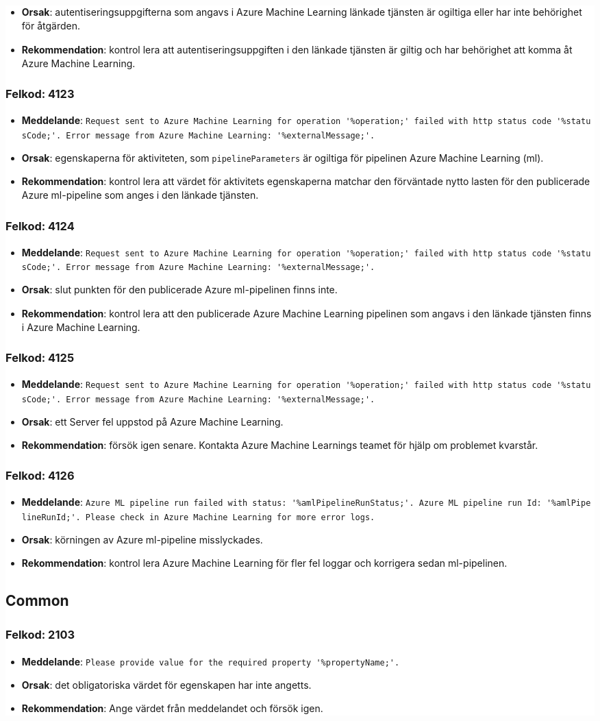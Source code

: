 - **Orsak**: autentiseringsuppgifterna som angavs i Azure Machine Learning länkade tjänsten är ogiltiga eller har inte behörighet för åtgärden.

- **Rekommendation**: kontrol lera att autentiseringsuppgiften i den länkade tjänsten är giltig och har behörighet att komma åt Azure Machine Learning.

### <a name="error-code-4123"></a>Felkod: 4123

- **Meddelande**: `Request sent to Azure Machine Learning for operation '%operation;' failed with http status code '%statusCode;'. Error message from Azure Machine Learning: '%externalMessage;'.`

- **Orsak**: egenskaperna för aktiviteten, som `pipelineParameters` är ogiltiga för pipelinen Azure Machine Learning (ml).

- **Rekommendation**: kontrol lera att värdet för aktivitets egenskaperna matchar den förväntade nytto lasten för den publicerade Azure ml-pipeline som anges i den länkade tjänsten.

### <a name="error-code-4124"></a>Felkod: 4124

- **Meddelande**: `Request sent to Azure Machine Learning for operation '%operation;' failed with http status code '%statusCode;'. Error message from Azure Machine Learning: '%externalMessage;'.`

- **Orsak**: slut punkten för den publicerade Azure ml-pipelinen finns inte.

- **Rekommendation**: kontrol lera att den publicerade Azure Machine Learning pipelinen som angavs i den länkade tjänsten finns i Azure Machine Learning.

### <a name="error-code-4125"></a>Felkod: 4125

- **Meddelande**: `Request sent to Azure Machine Learning for operation '%operation;' failed with http status code '%statusCode;'. Error message from Azure Machine Learning: '%externalMessage;'.`

- **Orsak**: ett Server fel uppstod på Azure Machine Learning.

- **Rekommendation**: försök igen senare. Kontakta Azure Machine Learnings teamet för hjälp om problemet kvarstår.

### <a name="error-code-4126"></a>Felkod: 4126

- **Meddelande**: `Azure ML pipeline run failed with status: '%amlPipelineRunStatus;'. Azure ML pipeline run Id: '%amlPipelineRunId;'. Please check in Azure Machine Learning for more error logs.`

- **Orsak**: körningen av Azure ml-pipeline misslyckades.

- **Rekommendation**: kontrol lera Azure Machine Learning för fler fel loggar och korrigera sedan ml-pipelinen.

## <a name="common"></a>Common

### <a name="error-code-2103"></a>Felkod: 2103

- **Meddelande**: `Please provide value for the required property '%propertyName;'.`

- **Orsak**: det obligatoriska värdet för egenskapen har inte angetts.

- **Rekommendation**: Ange värdet från meddelandet och försök igen.

